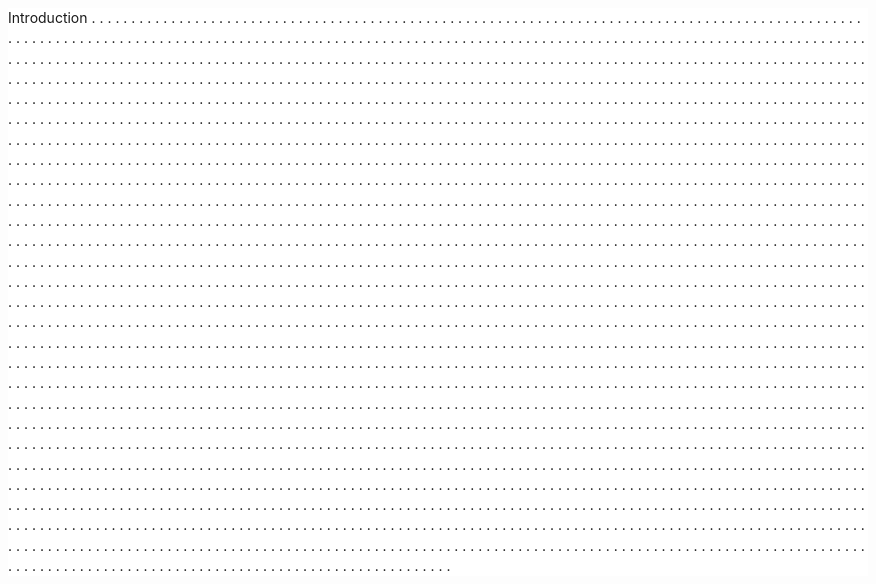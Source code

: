 Introduction . . . . . . . . . . . . . . . . . . . . . . . . . . . . . . . . . . . . . . . . . . . . . . . . . . . . . . . . . . . . . . . . . . . . . . . . . . . . . . . . . . . . . . . . . . . . . . . . . . . . . . . . . . . . . . . . . . . . . . . . . . . . . . . . . . . . . . . . . . . . . . . . . . . . . . . . . . . . . . . . . . . . . . . . . . . . . . . . . . . . . . . . . . . . . . . . . . . . . . . . . . . . . . . . . . . . . . . . . . . . . . . . . . . . . . . . . . . . . . . . . . . . . . . . . . . . . . . . . . . . . . . . . . . . . . . . . . . . . . . . . . . . . . . . . . . . . . . . . . . . . . . . . . . . . . . . . . . . . . . . . . . . . . . . . . . . . . . . . . . . . . . . . . . . . . . . . . . . . . . . . . . . . . . . . . . . . . . . . . . . . . . . . . . . . . . . . . . . . . . . . . . . . . . . . . . . . . . . . . . . . . . . . . . . . . . . . . . . . . . . . . . . . . . . . . . . . . . . . . . . . . . . . . . . . . . . . . . . . . . . . . . . . . . . . . . . . . . . . . . . . . . . . . . . . . . . . . . . . . . . . . . . . . . . . . . . . . . . . . . . . . . . . . . . . . . . . . . . . . . . . . . . . . . . . . . . . . . . . . . . . . . . . . . . . . . . . . . . . . . . . . . . . . . . . . . . . . . . . . . . . . . . . . . . . . . . . . . . . . . . . . . . . . . . . . . . . . . . . . . . . . . . . . . . . . . . . . . . . . . . . . . . . . . . . . . . . . . . . . . . . . . . . . . . . . . . . . . . . . . . . . . . . . . . . . . . . . . . . . . . . . . . . . . . . . . . . . . . . . . . . . . . . . . . . . . . . . . . . . . . . . . . . . . . . . . . . . . . . . . . . . . . . . . . . . . . . . . . . . . . . . . . . . . . . . . . . . . . . . . . . . . . . . . . . . . . . . . . . . . . . . . . . . . . . . . . . . . . . . . . . . . . . . . . . . . . . . . . . . . . . . . . . . . . . . . . . . . . . . . . . . . . . . . . . . . . . . . . . . . . . . . . . . . . . . . . . . . . . . . . . . . . . . . . . . . . . . . . . . . . . . . . . . . . . . . . . . . . . . . . . . . . . . . . . . . . . . . . . . . . . . . . . . . . . . . . . . . . . . . . . . . . . . . . . . . . . . . . . . . . . . . . . . . . . . . . . . . . . . . . . . . . . . . . . . . . . . . . . . . . . . . . . . . . . . . . . . . . . . . . . . . . . . . . . . . . . . . . . . . . . . . . . . . . . . . . . . . . . . . . . . . . . . . . . . . . . . . . . . . . . . . . . . . . . . . . . . . . . . . . . . . . . . . . . . . . . . . . . . . . . . . . . . . . . . . . . . . . . . . . . . . . . . . . . . . . . . . . . . . . . . . . . . . . . . . . . . . . . . . . . . . . . . . . . . . . . . . . . . . . . . . . . . . . . . . . . . . . . . . . . . . . . . . . . . . . . . . . . . . . . . . . . . . . . . . . . . . . . . . . . . . . . . . . . . . . . . . . . . . . . . . . . . . . . . . . . . . . . . . . . . . . . . . . . . . . . . . . . . . . . . . . . . . . . . . . . . . . . . . . . . . . . . . . . . . . . . . . . . . . . . . . . . . . . . . . . . . . . . . . . . . . . . . . . . . . . . . . . . . . . . . . . . . . . . . . . . . . . . . . . . . . . . . . . . . . . . . . . . . . . . . . . . . . . . . . . . . . . . . . . . . . . . . . . . . . . . . . . . . . . . . . . . . . . . . . . . . . . . . . . . . . . . . . . . . . . . . . . . . . . . . . . . . . . . . . . . . . . . . . . . . . . . . . . . . . . . . . . . . . . . . . . . . . . . . . . . . . . . . . . . . . . . . . . . . . . . . . . . . . . . . . . . . . . . . . . . . . . . . . . . . . . . . . . . . . . . . . . . . . . . . . . . . . . . . . . . . . . . . . . . . . . . . . . . . . . . . . . . . . . . . . . . . . . . . . . . . . . . . . . . . . . . . . . . . . . . . . . . . . . . . . . . . . . . . . . . . . . . . . . . . . . . . . . . . . . . . . . . . . . . . . . . . . . . . . . . . . . . . . . . . . . . . . . . . . . . . . . . . . . . . . . . . . . . . . . . . . . . . . . . . . . . . . . . . . . . . . . . . . . . . . . . . . . . . . . . . . . . . . . . . . . . . . . . . . . . . . . . . . . . . . . . . . . . . . . . . . . . . . . . . . . . . . . . . . . . . . . . . . . . . . . . . . . . . . . . . . . . . . . . . . . . . . . . . . . . . . . . . . . . . . . . . . . . . . . . . . . . . . . . . . . . . . . . . . . . . . . . . . . . . . . . . . . . . . . . . . . . . . . . . . . . . . . . . . . . . . . . . . . . . . . . . . . . . . . . . . . . . . . . . . . . . . . . . . . . . . . . . . . . . . . . . . . . . . . . . . . . . . . . . . . . . . . . . . . . . . . . . . . . . . . . . . . . . . . . . . . . . . . . . . . . . . . . . . . . . . . . . . . . . . . . . . . . . . . . . . . . . . . . . . . . . . . . . . . . . . . . . . . . . . . . . . . . . . . . . . . . . . . . . . . . . . . . . . . . . . . . . . . . . . . . . . . . . . . . . . . . . . . . . . . . . . . . . . . . . . . . . . . . . . . . . . . . . . . . . . . . . . . . . . . . . . . . . . . . . . . . . . . . . . . . . . . . . . . . . . . . . . . . . . . . . . . . . . . . . . . . . . . . . . . . . . . . . . . . . . . . . . . . . . . . . . . . . . . . . . . . . . . . . . . . . . . . . . . . . . . . . . . . . . . . . . . . . . . . . . . . . . . . . . . . . . . . . . . . . . . . . . . . . . . . . . . . . . . . . . . . . . . . . . . . . . . . . . . . . . . . . . . . . . . . . . . . . . . . . . . . . . . . . . . . . . . . . . . . . . . . . . . . . . . . . . . . . . . . . . . . . . . . . . . . . . . . . . . . . . . . . . . . . . . . . . . . . . . . . . . . . . . . . . . . . . . . . . . . . . . . . . . . . . . . . . . . . . . . . . . . . . . . . . . . . . . . . . . . . . . . . . . . . . . . . . . . . . . . . . . . . . . . . . . . . . . . . . . . . . . . . . . . . . . . . . . . . . . . . . . . . . . . . . . . . . . . . . . . . . . . . . . . . . . . . . . . . . . . . . . . . . . . . . . . . . . . . . . . . . . . . . . . . . . . . . . . . . . . . . . . . . . . . . . . . . . . . . . . . . . . . . . . . . . . . . . . . . . . . . . . . . . . . . . . . . . . . . . . . . . . . . .